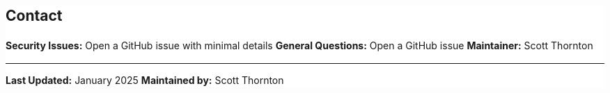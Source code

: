 ## Contact

**Security Issues:** Open a GitHub issue with minimal details
**General Questions:** Open a GitHub issue
**Maintainer:** Scott Thornton

---

**Last Updated:** January 2025
**Maintained by:** Scott Thornton

